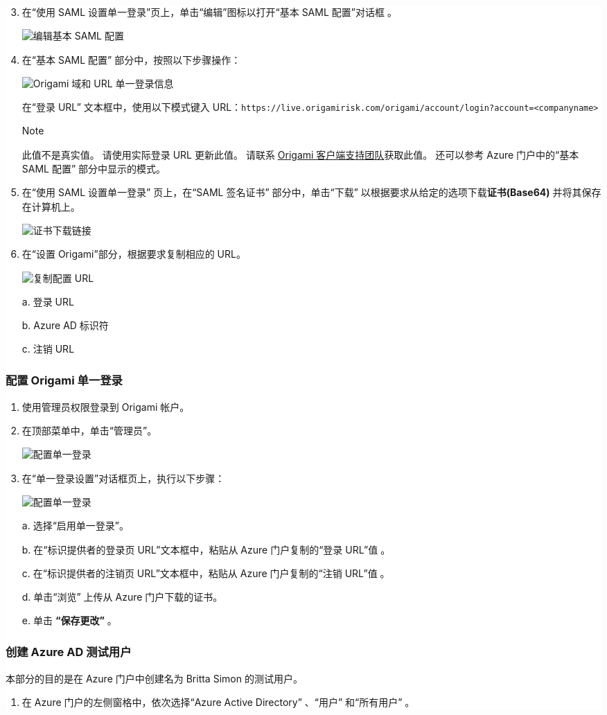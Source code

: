 3. 在“使用 SAML 设置单一登录”页上，单击“编辑”图标以打开“基本 SAML 配置”对话框    。

    ![编辑基本 SAML 配置](common/edit-urls.png)

4. 在“基本 SAML 配置”  部分中，按照以下步骤操作：

    ![Origami 域和 URL 单一登录信息](common/sp-signonurl.png)

    在“登录 URL”  文本框中，使用以下模式键入 URL：`https://live.origamirisk.com/origami/account/login?account=<companyname>`

    > [!NOTE]
    > 此值不是真实值。 请使用实际登录 URL 更新此值。 请联系 [Origami 客户端支持团队](https://wordpress.org/support/theme/origami)获取此值。 还可以参考 Azure 门户中的“基本 SAML 配置”  部分中显示的模式。

5. 在“使用 SAML 设置单一登录”  页上，在“SAML 签名证书”  部分中，单击“下载”  以根据要求从给定的选项下载**证书(Base64)** 并将其保存在计算机上。

    ![证书下载链接](common/certificatebase64.png)

6. 在“设置 Origami”部分，根据要求复制相应的 URL。 

    ![复制配置 URL](common/copy-configuration-urls.png)

    a. 登录 URL

    b. Azure AD 标识符

    c. 注销 URL

### <a name="configure-origami-single-sign-on"></a>配置 Origami 单一登录

1. 使用管理员权限登录到 Origami 帐户。

2. 在顶部菜单中，单击“管理员”。 
   
    ![配置单一登录](./media/origami-tutorial/tutorial_origami_51.png)

3. 在“单一登录设置”对话框页上，执行以下步骤：
   
    ![配置单一登录](./media/origami-tutorial/tutorial_origami_531.png)

    a. 选择“启用单一登录”。 

    b. 在“标识提供者的登录页 URL”文本框中，粘贴从 Azure 门户复制的“登录 URL”值   。

    c. 在“标识提供者的注销页 URL”文本框中，粘贴从 Azure 门户复制的“注销 URL”值   。

    d. 单击“浏览”  上传从 Azure 门户下载的证书。

    e. 单击 **“保存更改”** 。

### <a name="create-an-azure-ad-test-user"></a>创建 Azure AD 测试用户 

本部分的目的是在 Azure 门户中创建名为 Britta Simon 的测试用户。

1. 在 Azure 门户的左侧窗格中，依次选择“Azure Active Directory”  、“用户”  和“所有用户”  。
